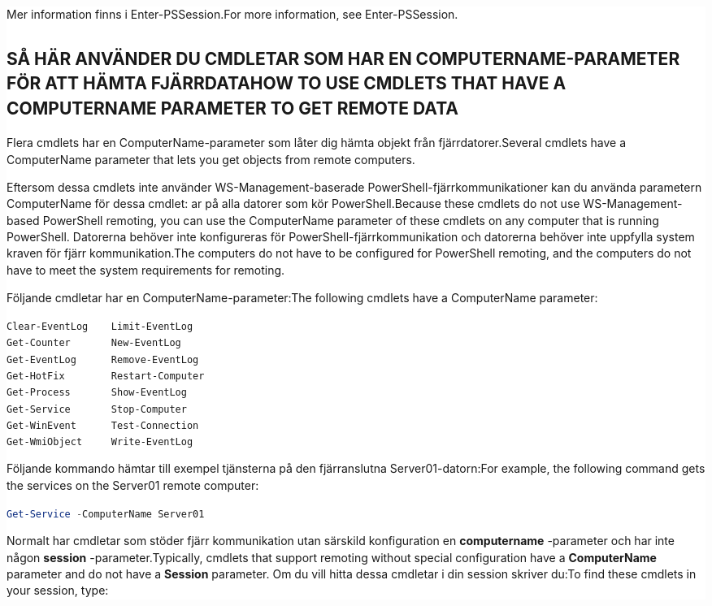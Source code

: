 <span data-ttu-id="75105-124">Mer information finns i Enter-PSSession.</span><span class="sxs-lookup"><span data-stu-id="75105-124">For more information, see Enter-PSSession.</span></span>

## <a name="how-to-use-cmdlets-that-have-a-computername-parameter-to-get-remote-data"></a><span data-ttu-id="75105-125">SÅ HÄR ANVÄNDER DU CMDLETAR SOM HAR EN COMPUTERNAME-PARAMETER FÖR ATT HÄMTA FJÄRRDATA</span><span class="sxs-lookup"><span data-stu-id="75105-125">HOW TO USE CMDLETS THAT HAVE A COMPUTERNAME PARAMETER TO GET REMOTE DATA</span></span>

<span data-ttu-id="75105-126">Flera cmdlets har en ComputerName-parameter som låter dig hämta objekt från fjärrdatorer.</span><span class="sxs-lookup"><span data-stu-id="75105-126">Several cmdlets have a ComputerName parameter that lets you get objects from remote computers.</span></span>

<span data-ttu-id="75105-127">Eftersom dessa cmdlets inte använder WS-Management-baserade PowerShell-fjärrkommunikationer kan du använda parametern ComputerName för dessa cmdlet: ar på alla datorer som kör PowerShell.</span><span class="sxs-lookup"><span data-stu-id="75105-127">Because these cmdlets do not use WS-Management-based PowerShell remoting, you can use the ComputerName parameter of these cmdlets on any computer that is running PowerShell.</span></span> <span data-ttu-id="75105-128">Datorerna behöver inte konfigureras för PowerShell-fjärrkommunikation och datorerna behöver inte uppfylla system kraven för fjärr kommunikation.</span><span class="sxs-lookup"><span data-stu-id="75105-128">The computers do not have to be configured for PowerShell remoting, and the computers do not have to meet the system requirements for remoting.</span></span>

<span data-ttu-id="75105-129">Följande cmdletar har en ComputerName-parameter:</span><span class="sxs-lookup"><span data-stu-id="75105-129">The following cmdlets have a ComputerName parameter:</span></span>

```
Clear-EventLog    Limit-EventLog
Get-Counter       New-EventLog
Get-EventLog      Remove-EventLog
Get-HotFix        Restart-Computer
Get-Process       Show-EventLog
Get-Service       Stop-Computer
Get-WinEvent      Test-Connection
Get-WmiObject     Write-EventLog
```

<span data-ttu-id="75105-130">Följande kommando hämtar till exempel tjänsterna på den fjärranslutna Server01-datorn:</span><span class="sxs-lookup"><span data-stu-id="75105-130">For example, the following command gets the services on the Server01 remote computer:</span></span>

```powershell
Get-Service -ComputerName Server01
```

<span data-ttu-id="75105-131">Normalt har cmdletar som stöder fjärr kommunikation utan särskild konfiguration en **computername** -parameter och har inte någon **session** -parameter.</span><span class="sxs-lookup"><span data-stu-id="75105-131">Typically, cmdlets that support remoting without special configuration have a **ComputerName** parameter and do not have a **Session** parameter.</span></span> <span data-ttu-id="75105-132">Om du vill hitta dessa cmdletar i din session skriver du:</span><span class="sxs-lookup"><span data-stu-id="75105-132">To find these cmdlets in your session, type:</span></span>
